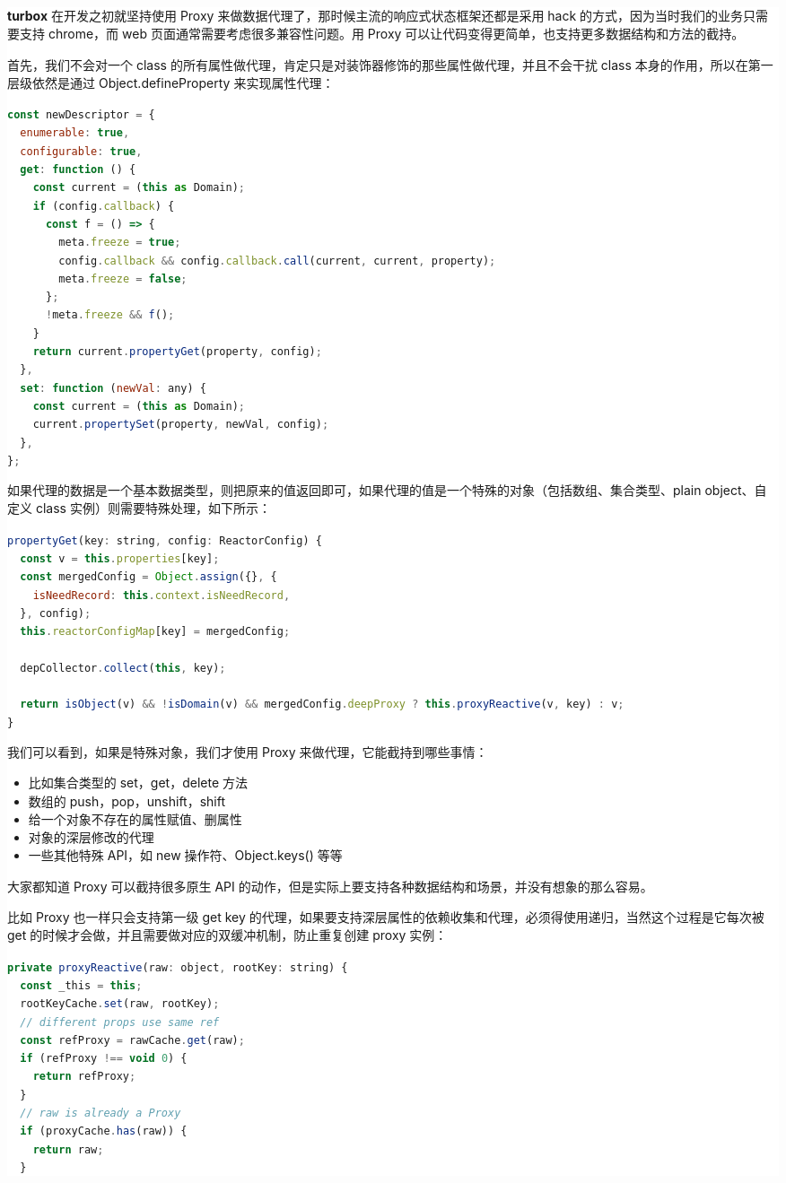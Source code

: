 **turbox** 在开发之初就坚持使用 Proxy 来做数据代理了，那时候主流的响应式状态框架还都是采用 hack 的方式，因为当时我们的业务只需要支持 chrome，而 web 页面通常需要考虑很多兼容性问题。用 Proxy 可以让代码变得更简单，也支持更多数据结构和方法的截持。

首先，我们不会对一个 class 的所有属性做代理，肯定只是对装饰器修饰的那些属性做代理，并且不会干扰 class 本身的作用，所以在第一层级依然是通过 Object.defineProperty 来实现属性代理：
```js
const newDescriptor = {
  enumerable: true,
  configurable: true,
  get: function () {
    const current = (this as Domain);
    if (config.callback) {
      const f = () => {
        meta.freeze = true;
        config.callback && config.callback.call(current, current, property);
        meta.freeze = false;
      };
      !meta.freeze && f();
    }
    return current.propertyGet(property, config);
  },
  set: function (newVal: any) {
    const current = (this as Domain);
    current.propertySet(property, newVal, config);
  },
};
```

如果代理的数据是一个基本数据类型，则把原来的值返回即可，如果代理的值是一个特殊的对象（包括数组、集合类型、plain object、自定义 class 实例）则需要特殊处理，如下所示：
```js
propertyGet(key: string, config: ReactorConfig) {
  const v = this.properties[key];
  const mergedConfig = Object.assign({}, {
    isNeedRecord: this.context.isNeedRecord,
  }, config);
  this.reactorConfigMap[key] = mergedConfig;

  depCollector.collect(this, key);

  return isObject(v) && !isDomain(v) && mergedConfig.deepProxy ? this.proxyReactive(v, key) : v;
}
```

我们可以看到，如果是特殊对象，我们才使用 Proxy 来做代理，它能截持到哪些事情：
* 比如集合类型的 set，get，delete 方法
* 数组的 push，pop，unshift，shift
* 给一个对象不存在的属性赋值、删属性
* 对象的深层修改的代理
* 一些其他特殊 API，如 new 操作符、Object.keys() 等等

大家都知道 Proxy 可以截持很多原生 API 的动作，但是实际上要支持各种数据结构和场景，并没有想象的那么容易。

比如 Proxy 也一样只会支持第一级 get key 的代理，如果要支持深层属性的依赖收集和代理，必须得使用递归，当然这个过程是它每次被 get 的时候才会做，并且需要做对应的双缓冲机制，防止重复创建 proxy 实例：
```js
private proxyReactive(raw: object, rootKey: string) {
  const _this = this;
  rootKeyCache.set(raw, rootKey);
  // different props use same ref
  const refProxy = rawCache.get(raw);
  if (refProxy !== void 0) {
    return refProxy;
  }
  // raw is already a Proxy
  if (proxyCache.has(raw)) {
    return raw;
  }
```